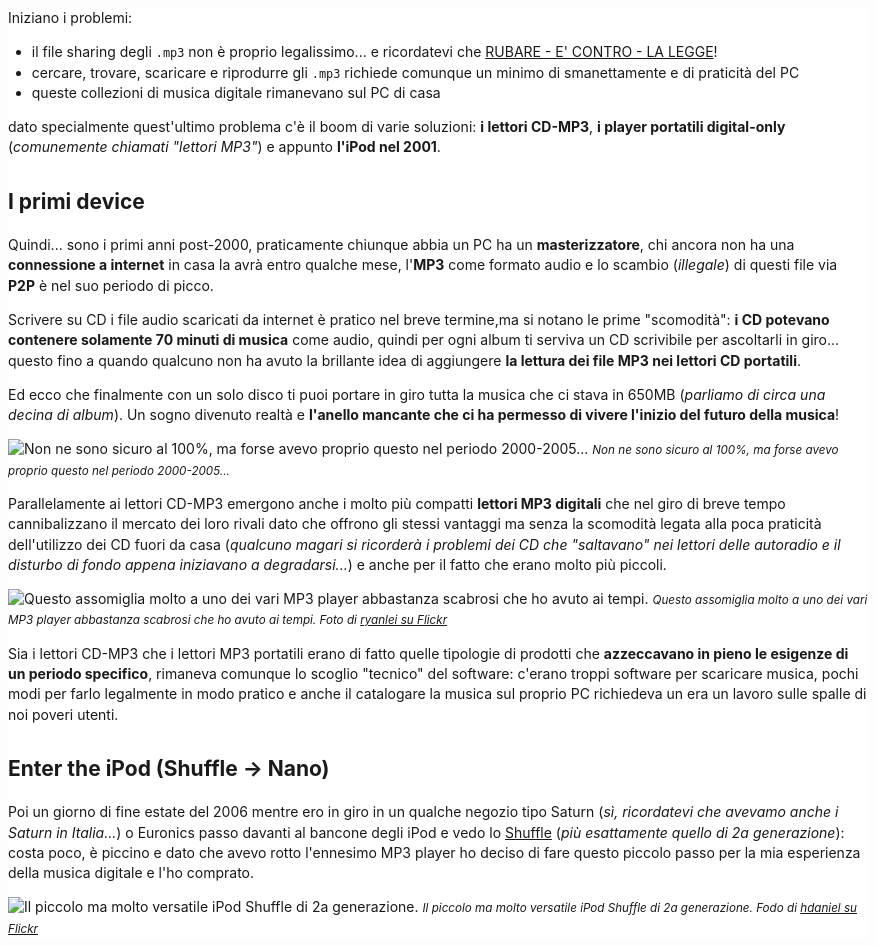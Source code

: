 Iniziano i problemi:

- il file sharing degli `.mp3` non è proprio legalissimo... e ricordatevi che [RUBARE - E' CONTRO - LA LEGGE](https://www.youtube.com/watch?v=26THcuLmp5Q)!
- cercare, trovare, scaricare e riprodurre gli `.mp3` richiede comunque un minimo di smanettamente e di praticità del PC
- queste collezioni di musica digitale rimanevano sul PC di casa

dato specialmente quest'ultimo problema c'è il boom di varie soluzioni: **i lettori CD-MP3**, **i player portatili digital-only** (_comunemente chiamati "lettori MP3"_) e appunto **l'iPod nel 2001**.

## I primi device

Quindi... sono i primi anni post-2000, praticamente chiunque abbia un PC ha un **masterizzatore**, chi ancora non ha una **connessione a internet** in casa la avrà entro qualche mese, l'**MP3** come formato audio e lo scambio (_illegale_) di questi file via **P2P** è nel suo periodo di picco.

Scrivere su CD i file audio scaricati da internet è pratico nel breve termine,ma si notano le prime "scomodità": **i CD potevano contenere solamente 70 minuti di musica** come audio, quindi per ogni album ti serviva un CD scrivibile per ascoltarli in giro... questo fino a quando qualcuno non ha avuto la brillante idea di aggiungere **la lettura dei file MP3 nei lettori CD portatili**.

Ed ecco che finalmente con un solo disco ti puoi portare in giro tutta la musica che ci stava in 650MB (_parliamo di circa una decina di album_). Un sogno divenuto realtà e **l'anello mancante che ci ha permesso di vivere l'inizio del futuro della musica**!

![Non ne sono sicuro al 100%, ma forse avevo proprio questo nel periodo 2000-2005...](https://images.philips.com/is/image/PhilipsConsumer/AZT3202_17-IMS-en_US?wid=840&hei=720&$jpglarge$) <small>_Non ne sono sicuro al 100%, ma forse avevo proprio questo nel periodo 2000-2005..._</small>

Parallelamente ai lettori CD-MP3 emergono anche i molto più compatti **lettori MP3 digitali** che nel giro di breve tempo cannibalizzano il mercato dei loro rivali dato che offrono gli stessi vantaggi ma senza la scomodità legata alla poca praticità dell'utilizzo dei CD fuori da casa (_qualcuno magari si ricorderà i problemi dei CD che "saltavano" nei lettori delle autoradio e il disturbo di fondo appena iniziavano a degradarsi..._) e anche per il fatto che erano molto più piccoli.

![Questo assomiglia molto a uno dei vari MP3 player abbastanza scabrosi che ho avuto ai tempi.](https://live.staticflickr.com/169/389269282_42e84c5d71_b.jpg) <small>_Questo assomiglia molto a uno dei vari MP3 player abbastanza scabrosi che ho avuto ai tempi. Foto di [ryanlei su Flickr](https://www.flickr.com/photos/ryanlei/389269282/in/photolist-Ap7cm-9K145R-6L77Y-bWhjYp-axVwj-nBukc-7rgN35-76epvW-ghaCY-8Me7xu-axVoW-25PK5HK-3B73cV-6myF8R-zmTei-axVoS-axVoR-8aYg3X-2kP9Gz-axVoT-axVoU-5drkA7-7rgMSm-4R6PfV-axVoV-xeNY6-7r7qmc-8GuF2n-3bDUYB-4nSCSw-3NQDZ-Ap7cg-5dn1b6-etAXi-5iqa3T-4jRU1-4HirBU-8jDbFN-9iKP7u-ncosBc-4H6ozp-33ACSc-aAuhY-2kCQWWn-u6K5Fr-4qkGTX-7ZwAh6-23hgZEU-7tHDe7-4pkivD)_</small>

Sia i lettori CD-MP3 che i lettori MP3 portatili erano di fatto quelle tipologie di prodotti che **azzeccavano in pieno le esigenze di un periodo specifico**, rimaneva comunque lo scoglio "tecnico" del software: c'erano troppi software per scaricare musica, pochi modi per farlo legalmente in modo pratico e anche il catalogare la musica sul proprio PC richiedeva un era un lavoro sulle spalle di noi poveri utenti.

## Enter the iPod (Shuffle -> Nano)

Poi un giorno di fine estate del 2006 mentre ero in giro in un qualche negozio tipo Saturn (_sì, ricordatevi che avevamo anche i Saturn in Italia..._) o Euronics passo davanti al bancone degli iPod e vedo lo [Shuffle](https://web.archive.org/web/20061228062827/http://www.apple.com/ipodshuffle/) (_più esattamente quello di 2a generazione_): costa poco, è piccino e dato che avevo rotto l'ennesimo MP3 player ho deciso di fare questo piccolo passo per la mia esperienza della musica digitale e l'ho comprato.

![Il piccolo ma molto versatile iPod Shuffle di 2a generazione.](https://live.staticflickr.com/221/465497119_31f256ab04_b.jpg) <small>_Il piccolo ma molto versatile iPod Shuffle di 2a generazione. Fodo di [hdaniel su Flickr](https://www.flickr.com/photos/hdaniel/465497119/)_</small>
